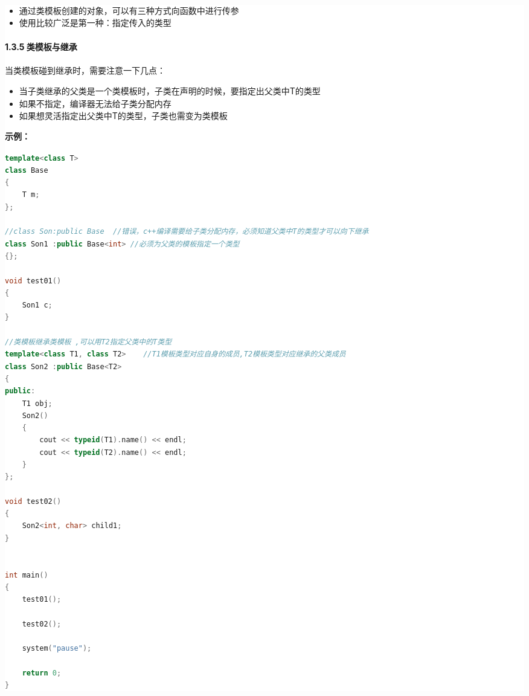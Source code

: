 * 通过类模板创建的对象，可以有三种方式向函数中进行传参
* 使用比较广泛是第一种：指定传入的类型









#### 1.3.5 类模板与继承

当类模板碰到继承时，需要注意一下几点：

* 当子类继承的父类是一个类模板时，子类在声明的时候，要指定出父类中T的类型
* 如果不指定，编译器无法给子类分配内存
* 如果想灵活指定出父类中T的类型，子类也需变为类模板




**示例：**

```C++
template<class T>
class Base
{
	T m;
};

//class Son:public Base  //错误，c++编译需要给子类分配内存，必须知道父类中T的类型才可以向下继承
class Son1 :public Base<int> //必须为父类的模板指定一个类型
{};

void test01()
{
	Son1 c;
}

//类模板继承类模板 ,可以用T2指定父类中的T类型
template<class T1, class T2>	//T1模板类型对应自身的成员,T2模板类型对应继承的父类成员
class Son2 :public Base<T2>
{
public:
    T1 obj;
	Son2()
	{
		cout << typeid(T1).name() << endl;
		cout << typeid(T2).name() << endl;
	}
};

void test02()
{
	Son2<int, char> child1;
}


int main()
{
	test01();

	test02();

	system("pause");

	return 0;
}
```
